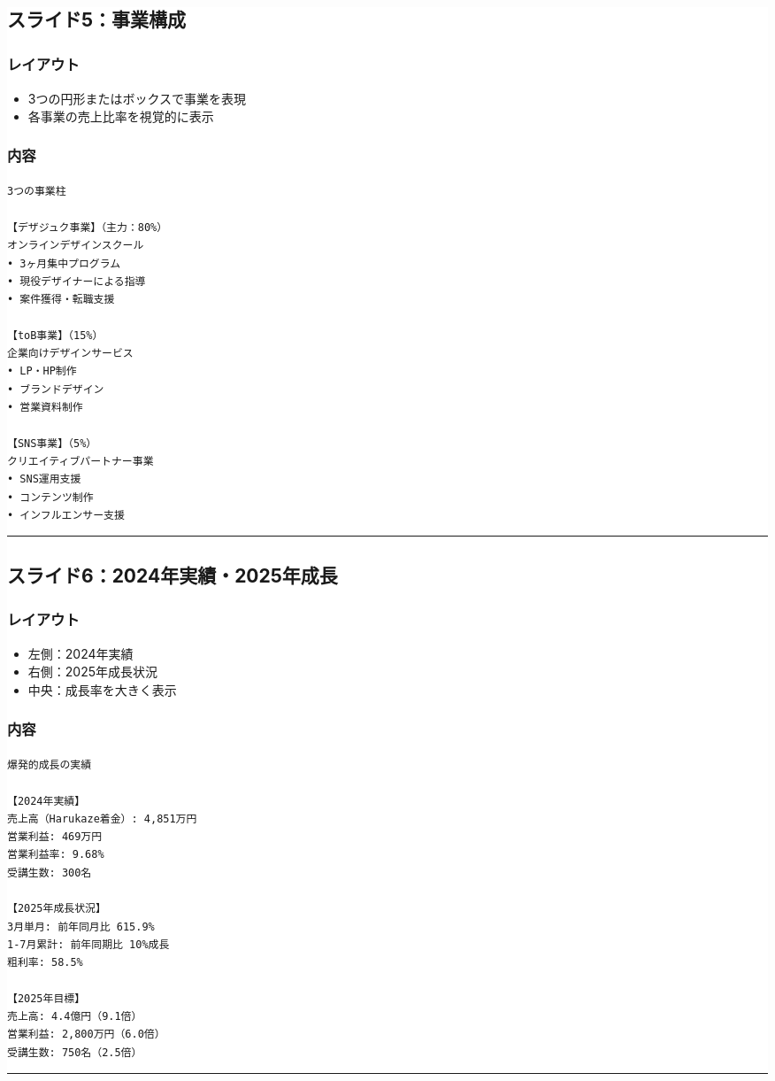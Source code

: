 
## スライド5：事業構成
### レイアウト
- 3つの円形またはボックスで事業を表現
- 各事業の売上比率を視覚的に表示

### 内容
```
3つの事業柱

【デザジュク事業】（主力：80%）
オンラインデザインスクール
• 3ヶ月集中プログラム
• 現役デザイナーによる指導
• 案件獲得・転職支援

【toB事業】（15%）
企業向けデザインサービス
• LP・HP制作
• ブランドデザイン
• 営業資料制作

【SNS事業】（5%）
クリエイティブパートナー事業
• SNS運用支援
• コンテンツ制作
• インフルエンサー支援
```

---

## スライド6：2024年実績・2025年成長
### レイアウト
- 左側：2024年実績
- 右側：2025年成長状況
- 中央：成長率を大きく表示

### 内容
```
爆発的成長の実績

【2024年実績】
売上高（Harukaze着金）: 4,851万円
営業利益: 469万円
営業利益率: 9.68%
受講生数: 300名

【2025年成長状況】
3月単月: 前年同月比 615.9%
1-7月累計: 前年同期比 10%成長
粗利率: 58.5%

【2025年目標】
売上高: 4.4億円（9.1倍）
営業利益: 2,800万円（6.0倍）
受講生数: 750名（2.5倍）
```

---